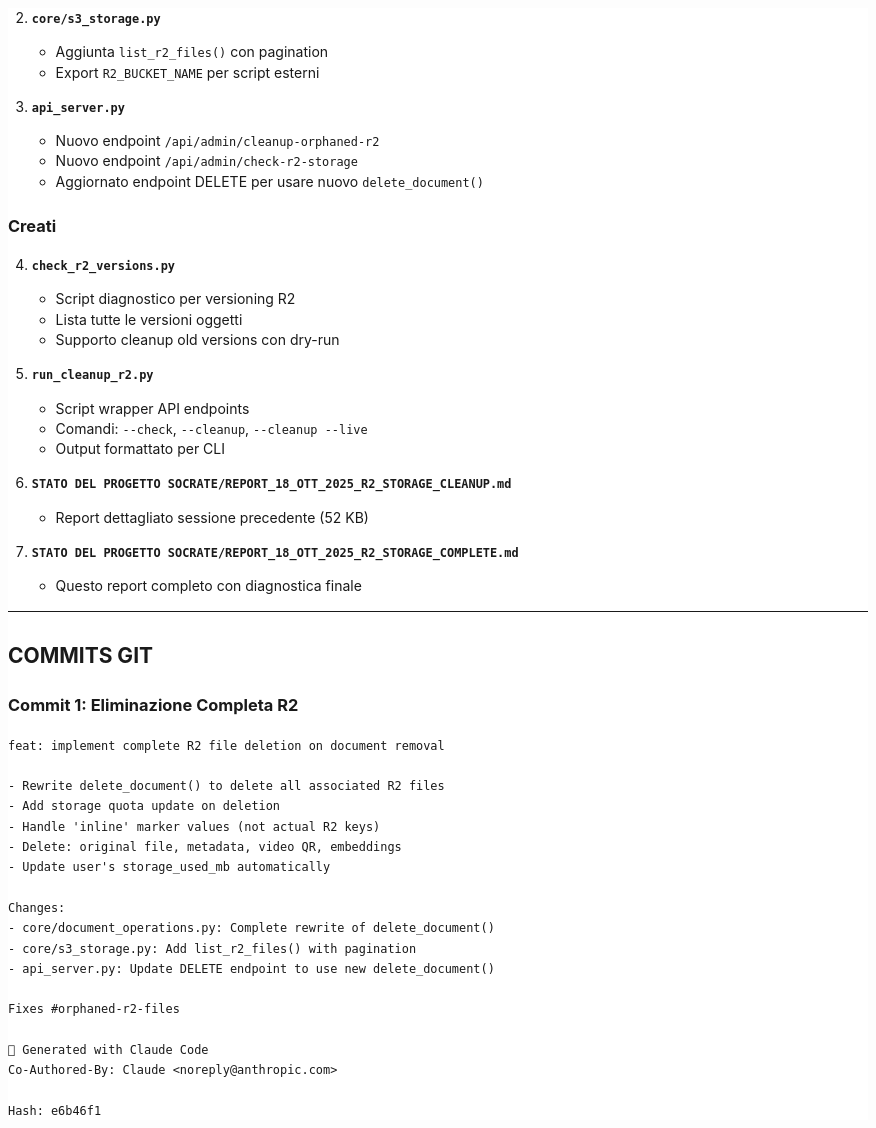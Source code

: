 2. **`core/s3_storage.py`**
   - Aggiunta `list_r2_files()` con pagination
   - Export `R2_BUCKET_NAME` per script esterni

3. **`api_server.py`**
   - Nuovo endpoint `/api/admin/cleanup-orphaned-r2`
   - Nuovo endpoint `/api/admin/check-r2-storage`
   - Aggiornato endpoint DELETE per usare nuovo `delete_document()`

### Creati

4. **`check_r2_versions.py`**
   - Script diagnostico per versioning R2
   - Lista tutte le versioni oggetti
   - Supporto cleanup old versions con dry-run

5. **`run_cleanup_r2.py`**
   - Script wrapper API endpoints
   - Comandi: `--check`, `--cleanup`, `--cleanup --live`
   - Output formattato per CLI

6. **`STATO DEL PROGETTO SOCRATE/REPORT_18_OTT_2025_R2_STORAGE_CLEANUP.md`**
   - Report dettagliato sessione precedente (52 KB)

7. **`STATO DEL PROGETTO SOCRATE/REPORT_18_OTT_2025_R2_STORAGE_COMPLETE.md`**
   - Questo report completo con diagnostica finale

---

## COMMITS GIT

### Commit 1: Eliminazione Completa R2
```
feat: implement complete R2 file deletion on document removal

- Rewrite delete_document() to delete all associated R2 files
- Add storage quota update on deletion
- Handle 'inline' marker values (not actual R2 keys)
- Delete: original file, metadata, video QR, embeddings
- Update user's storage_used_mb automatically

Changes:
- core/document_operations.py: Complete rewrite of delete_document()
- core/s3_storage.py: Add list_r2_files() with pagination
- api_server.py: Update DELETE endpoint to use new delete_document()

Fixes #orphaned-r2-files

🤖 Generated with Claude Code
Co-Authored-By: Claude <noreply@anthropic.com>

Hash: e6b46f1
```
